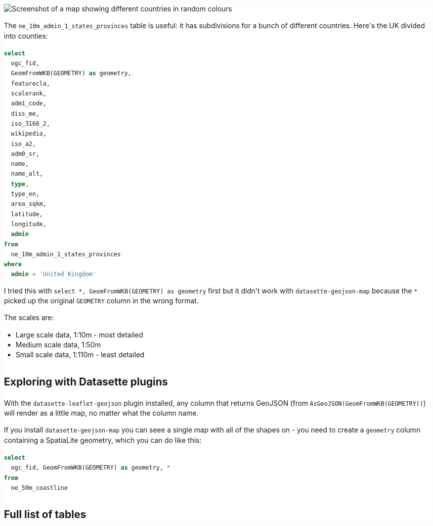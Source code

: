 <img width="1098" alt="Screenshot of a map showing different countries in random colours" src="https://user-images.githubusercontent.com/9599/156858327-08f99300-29fd-4ca8-a268-f8c2ec659349.png">

The `ne_10m_admin_1_states_provinces` table is useful: it has subdivisions for a bunch of different countries. Here's the UK divided into counties:

```sql
select
  ogc_fid,
  GeomFromWKB(GEOMETRY) as geometry,
  featurecla,
  scalerank,
  adm1_code,
  diss_me,
  iso_3166_2,
  wikipedia,
  iso_a2,
  adm0_sr,
  name,
  name_alt,
  type,
  type_en,
  area_sqkm,
  latitude,
  longitude,
  admin
from
  ne_10m_admin_1_states_provinces
where
  admin = 'United Kingdom'
```
I tried this with `select *, GeomFromWKB(GEOMETRY) as geometry` first but it didn't work with `datasette-geojson-map` because the `*` picked up the original `GEOMETRY` column in the wrong format.

The scales are:

- Large scale data, 1:10m - most detailed
- Medium scale data, 1:50m
- Small scale data, 1:110m - least detailed

## Exploring with Datasette plugins

With the `datasette-leaflet-geojson` plugin installed, any column that returns GeoJSON (from `AsGeoJSON(GeomFromWKB(GEOMETRY))`) will render as a little map, no matter what the column name.

If you install `datasette-geojson-map` you can seee a single map with all of the shapes on - you need to create a `geometry` column containing a SpatiaLite geometry, which you can do like this:
```sql
select
  ogc_fid, GeomFromWKB(GEOMETRY) as geometry, *
from
  ne_50m_coastline
```
## Full list of tables
